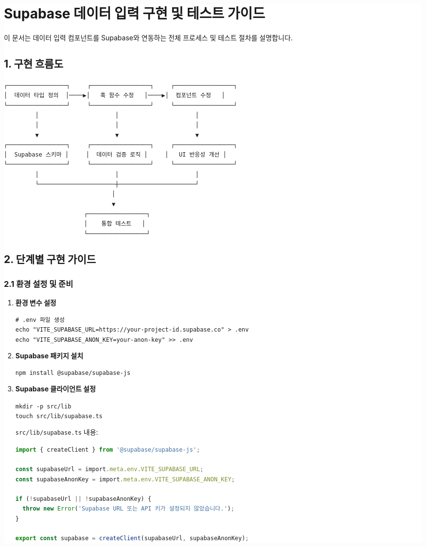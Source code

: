 # Supabase 데이터 입력 구현 및 테스트 가이드

이 문서는 데이터 입력 컴포넌트를 Supabase와 연동하는 전체 프로세스 및 테스트 절차를 설명합니다.

## 1. 구현 흐름도

```
┌─────────────────┐     ┌─────────────────┐     ┌─────────────────┐
│  데이터 타입 정의  │────▶│   훅 함수 수정   │────▶│  컴포넌트 수정   │
└─────────────────┘     └─────────────────┘     └─────────────────┘
         │                      │                      │
         │                      │                      │
         ▼                      ▼                      ▼
┌─────────────────┐     ┌─────────────────┐     ┌─────────────────┐
│  Supabase 스키마 │     │  데이터 검증 로직 │     │   UI 반응성 개선 │
└─────────────────┘     └─────────────────┘     └─────────────────┘
         │                      │                      │
         └──────────────────────┼──────────────────────┘
                               │
                               ▼
                       ┌─────────────────┐
                       │    통합 테스트   │
                       └─────────────────┘
```

## 2. 단계별 구현 가이드

### 2.1 환경 설정 및 준비

1. **환경 변수 설정**
   ```shell
   # .env 파일 생성
   echo "VITE_SUPABASE_URL=https://your-project-id.supabase.co" > .env
   echo "VITE_SUPABASE_ANON_KEY=your-anon-key" >> .env
   ```

2. **Supabase 패키지 설치**
   ```shell
   npm install @supabase/supabase-js
   ```

3. **Supabase 클라이언트 설정**
   ```shell
   mkdir -p src/lib
   touch src/lib/supabase.ts
   ```

   `src/lib/supabase.ts` 내용:
   ```typescript
   import { createClient } from '@supabase/supabase-js';
   
   const supabaseUrl = import.meta.env.VITE_SUPABASE_URL;
   const supabaseAnonKey = import.meta.env.VITE_SUPABASE_ANON_KEY;
   
   if (!supabaseUrl || !supabaseAnonKey) {
     throw new Error('Supabase URL 또는 API 키가 설정되지 않았습니다.');
   }
   
   export const supabase = createClient(supabaseUrl, supabaseAnonKey);
   ```
